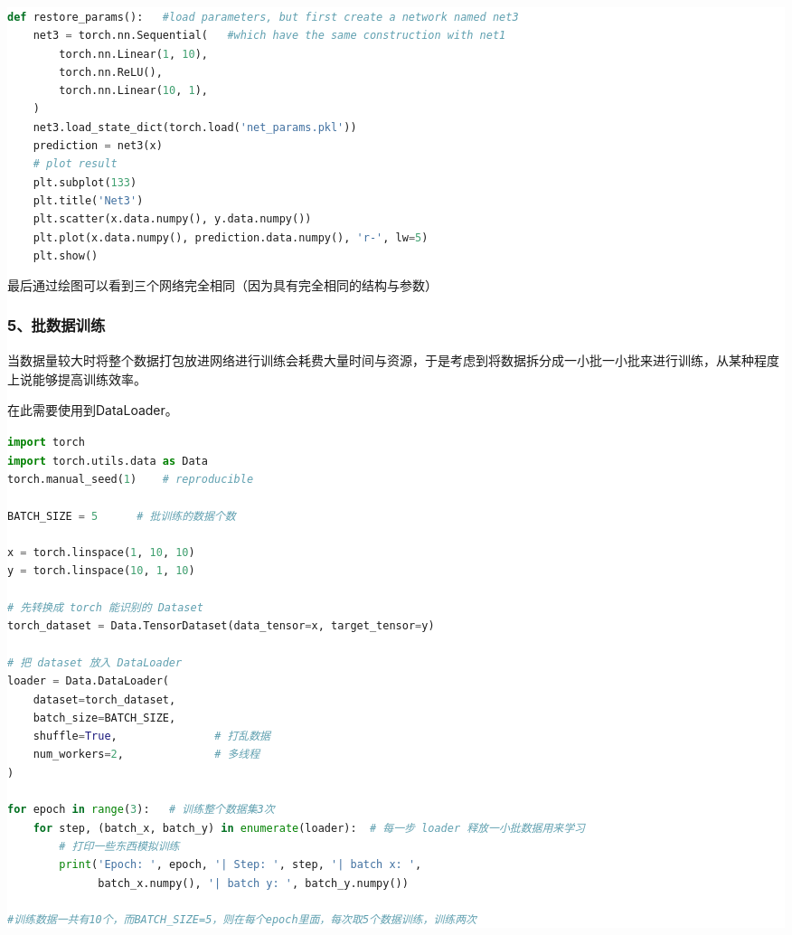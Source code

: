 ```python
def restore_params():   #load parameters, but first create a network named net3
    net3 = torch.nn.Sequential(   #which have the same construction with net1
        torch.nn.Linear(1, 10),
        torch.nn.ReLU(),
        torch.nn.Linear(10, 1),
    )
    net3.load_state_dict(torch.load('net_params.pkl'))
    prediction = net3(x)
    # plot result
    plt.subplot(133)
    plt.title('Net3')
    plt.scatter(x.data.numpy(), y.data.numpy())
    plt.plot(x.data.numpy(), prediction.data.numpy(), 'r-', lw=5)
    plt.show()
```

最后通过绘图可以看到三个网络完全相同（因为具有完全相同的结构与参数）




### 5、批数据训练

当数据量较大时将整个数据打包放进网络进行训练会耗费大量时间与资源，于是考虑到将数据拆分成一小批一小批来进行训练，从某种程度上说能够提高训练效率。

在此需要使用到DataLoader。

```python
import torch
import torch.utils.data as Data
torch.manual_seed(1)    # reproducible

BATCH_SIZE = 5      # 批训练的数据个数

x = torch.linspace(1, 10, 10)
y = torch.linspace(10, 1, 10)

# 先转换成 torch 能识别的 Dataset
torch_dataset = Data.TensorDataset(data_tensor=x, target_tensor=y)

# 把 dataset 放入 DataLoader
loader = Data.DataLoader(
    dataset=torch_dataset,
    batch_size=BATCH_SIZE,
    shuffle=True, 				# 打乱数据
    num_workers=2,              # 多线程
)

for epoch in range(3):   # 训练整个数据集3次
    for step, (batch_x, batch_y) in enumerate(loader):  # 每一步 loader 释放一小批数据用来学习
        # 打印一些东西模拟训练
        print('Epoch: ', epoch, '| Step: ', step, '| batch x: ',
              batch_x.numpy(), '| batch y: ', batch_y.numpy())

#训练数据一共有10个，而BATCH_SIZE=5，则在每个epoch里面，每次取5个数据训练，训练两次
```
